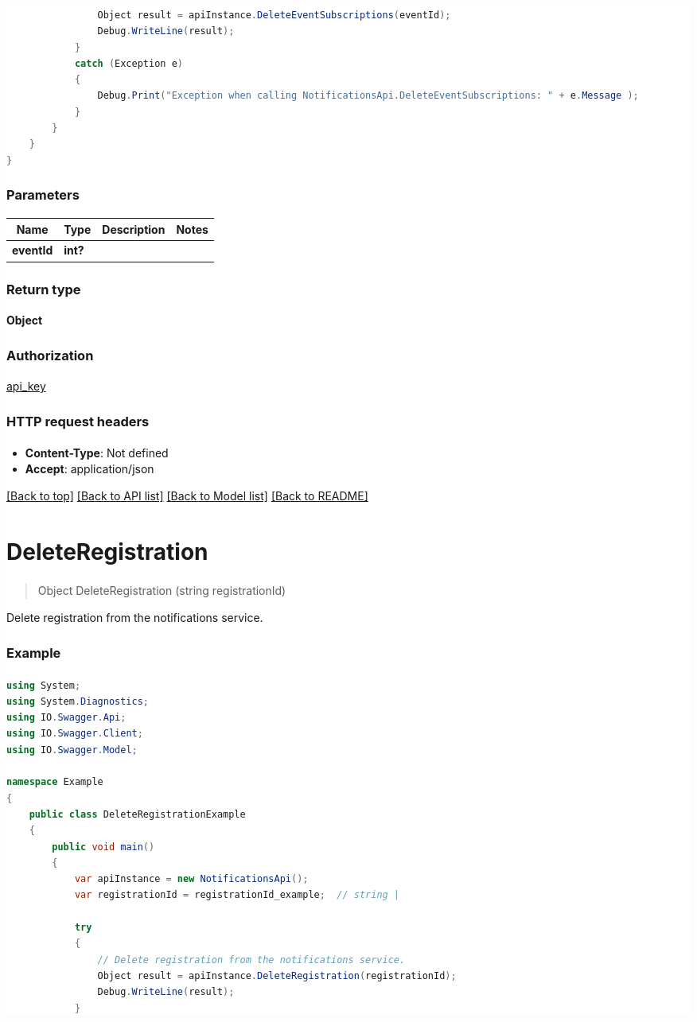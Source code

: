 ```csharp
                Object result = apiInstance.DeleteEventSubscriptions(eventId);
                Debug.WriteLine(result);
            }
            catch (Exception e)
            {
                Debug.Print("Exception when calling NotificationsApi.DeleteEventSubscriptions: " + e.Message );
            }
        }
    }
}
```

### Parameters

Name | Type | Description  | Notes
------------- | ------------- | ------------- | -------------
 **eventId** | **int?**|  | 

### Return type

**Object**

### Authorization

[api_key](../README.md#api_key)

### HTTP request headers

 - **Content-Type**: Not defined
 - **Accept**: application/json

[[Back to top]](#) [[Back to API list]](../README.md#documentation-for-api-endpoints) [[Back to Model list]](../README.md#documentation-for-models) [[Back to README]](../README.md)
<a name="deleteregistration"></a>
# **DeleteRegistration**
> Object DeleteRegistration (string registrationId)

Delete registration from the notifications service.

### Example
```csharp
using System;
using System.Diagnostics;
using IO.Swagger.Api;
using IO.Swagger.Client;
using IO.Swagger.Model;

namespace Example
{
    public class DeleteRegistrationExample
    {
        public void main()
        {
            var apiInstance = new NotificationsApi();
            var registrationId = registrationId_example;  // string | 

            try
            {
                // Delete registration from the notifications service.
                Object result = apiInstance.DeleteRegistration(registrationId);
                Debug.WriteLine(result);
            }
```